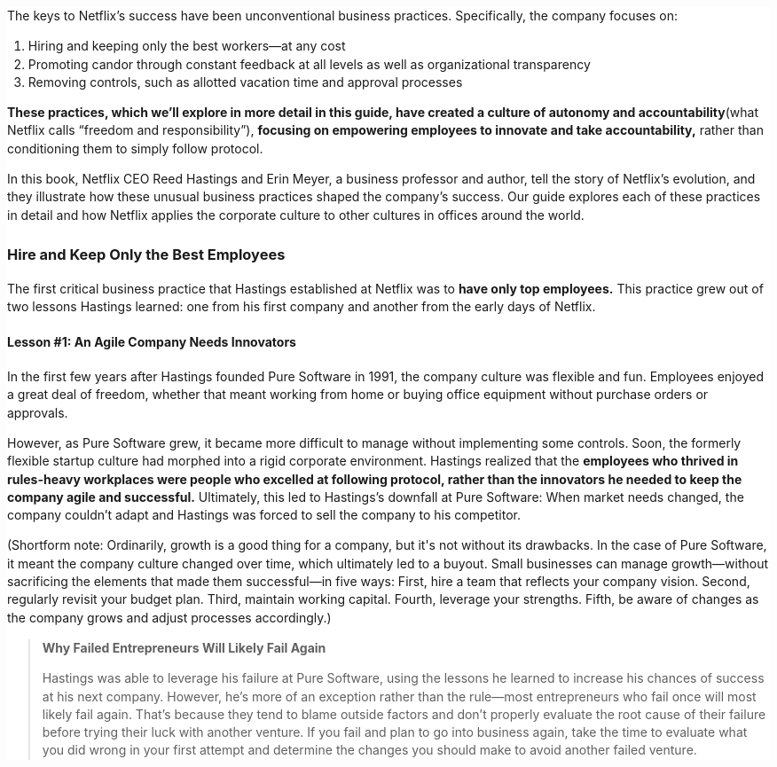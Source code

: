 
The keys to Netflix’s success have been unconventional business practices. Specifically, the company focuses on:

  1. Hiring and keeping only the best workers—at any cost
  2. Promoting candor through constant feedback at all levels as well as organizational transparency
  3. Removing controls, such as allotted vacation time and approval processes



**These practices, which we’ll explore in more detail in this guide, have created a culture of autonomy and accountability**(what Netflix calls “freedom and responsibility”), **focusing on empowering employees to innovate and take accountability,** rather than conditioning them to simply follow protocol.

In this book, Netflix CEO Reed Hastings and Erin Meyer, a business professor and author, tell the story of Netflix’s evolution, and they illustrate how these unusual business practices shaped the company’s success. Our guide explores each of these practices in detail and how Netflix applies the corporate culture to other cultures in offices around the world.

### Hire and Keep Only the Best Employees

The first critical business practice that Hastings established at Netflix was to **have only top employees.** This practice grew out of two lessons Hastings learned: one from his first company and another from the early days of Netflix.

#### Lesson #1: An Agile Company Needs Innovators

In the first few years after Hastings founded Pure Software in 1991, the company culture was flexible and fun. Employees enjoyed a great deal of freedom, whether that meant working from home or buying office equipment without purchase orders or approvals.

However, as Pure Software grew, it became more difficult to manage without implementing some controls. Soon, the formerly flexible startup culture had morphed into a rigid corporate environment. Hastings realized that the **employees who thrived in rules-heavy workplaces were people who excelled at following protocol, rather than the innovators he needed to keep the company agile and successful.** Ultimately, this led to Hastings’s downfall at Pure Software: When market needs changed, the company couldn’t adapt and Hastings was forced to sell the company to his competitor.

(Shortform note: ​​Ordinarily, growth is a good thing for a company, but it's not without its drawbacks. In the case of Pure Software, it meant the company culture changed over time, which ultimately led to a buyout. Small businesses can manage growth—without sacrificing the elements that made them successful—in five ways: First, hire a team that reflects your company vision. Second, regularly revisit your budget plan. Third, maintain working capital. Fourth, leverage your strengths. Fifth, be aware of changes as the company grows and adjust processes accordingly.)

> **Why Failed Entrepreneurs Will Likely Fail Again**
> 
> Hastings was able to leverage his failure at Pure Software, using the lessons he learned to increase his chances of success at his next company. However, he’s more of an exception rather than the rule—most entrepreneurs who fail once will most likely fail again. That’s because they tend to blame outside factors and don’t properly evaluate the root cause of their failure before trying their luck with another venture. If you fail and plan to go into business again, take the time to evaluate what you did wrong in your first attempt and determine the changes you should make to avoid another failed venture.
